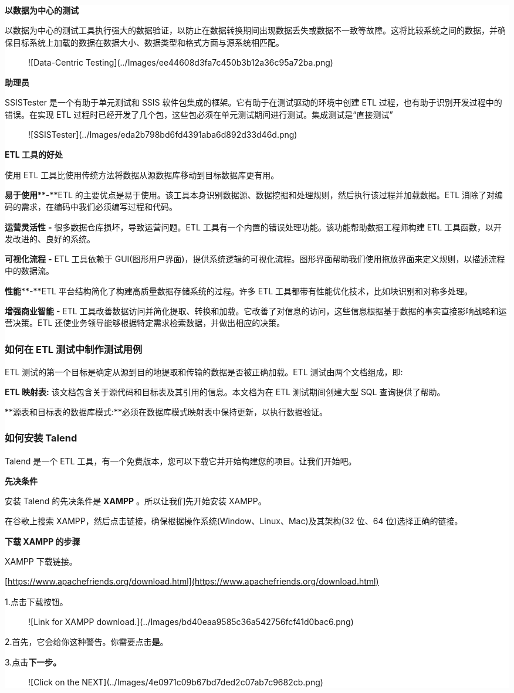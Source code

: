 **以数据为中心的测试**

以数据为中心的测试工具执行强大的数据验证，以防止在数据转换期间出现数据丢失或数据不一致等故障。这将比较系统之间的数据，并确保目标系统上加载的数据在数据大小、数据类型和格式方面与源系统相匹配。

<figure class="aligncenter">![Data-Centric Testing](../Images/ee44608d3fa7c450b3b12a36c95a72ba.png)</figure>

**助理员**

SSISTester 是一个有助于单元测试和 SSIS 软件包集成的框架。它有助于在测试驱动的环境中创建 ETL 过程，也有助于识别开发过程中的错误。在实现 ETL 过程时已经开发了几个包，这些包必须在单元测试期间进行测试。集成测试是“直接测试”

<figure class="aligncenter">![SSISTester](../Images/eda2b798bd6fd4391aba6d892d33d46d.png)</figure>

**ETL 工具的好处**

使用 ETL 工具比使用传统方法将数据从源数据库移动到目标数据库更有用。

**易于使用****-**ETL 的主要优点是易于使用。该工具本身识别数据源、数据挖掘和处理规则，然后执行该过程并加载数据。ETL 消除了对编码的需求，在编码中我们必须编写过程和代码。

**运营灵活性** **-** 很多数据仓库损坏，导致运营问题。ETL 工具有一个内置的错误处理功能。该功能帮助数据工程师构建 ETL 工具函数，以开发改进的、良好的系统。

**可视化流程** **-** ETL 工具依赖于 GUI(图形用户界面)，提供系统逻辑的可视化流程。图形界面帮助我们使用拖放界面来定义规则，以描述流程中的数据流。

**性能****-**ETL 平台结构简化了构建高质量数据存储系统的过程。许多 ETL 工具都带有性能优化技术，比如块识别和对称多处理。

**增强商业智能** - ETL 工具改善数据访问并简化提取、转换和加载。它改善了对信息的访问，这些信息根据基于数据的事实直接影响战略和运营决策。ETL 还使业务领导能够根据特定需求检索数据，并做出相应的决策。

### 如何在 ETL 测试中制作测试用例

ETL 测试的第一个目标是确定从源到目的地提取和传输的数据是否被正确加载。ETL 测试由两个文档组成，即:

**ETL 映射表:** 该文档包含关于源代码和目标表及其引用的信息。本文档为在 ETL 测试期间创建大型 SQL 查询提供了帮助。

**源表和目标表的数据库模式:**必须在数据库模式映射表中保持更新，以执行数据验证。

### 如何安装 Talend

Talend 是一个 ETL 工具，有一个免费版本，您可以下载它并开始构建您的项目。让我们开始吧。

**先决条件**

安装 Talend 的先决条件是 **XAMPP** 。所以让我们先开始安装 XAMPP。

在谷歌上搜索 XAMPP，然后点击链接，确保根据操作系统(Window、Linux、Mac)及其架构(32 位、64 位)选择正确的链接。

**下载 XAMPP 的步骤**

XAMPP 下载链接。

[https://www.apachefriends.org/download.html](https://www.apachefriends.org/download.html)

1.点击下载按钮。

<figure class="wp-block-image">![Link for XAMPP download.](../Images/bd40eaa9585c36a542756fcf41d0bac6.png)</figure>

2.首先，它会给你这种警告。你需要点击**是**。

3.点击**下一步。**

<figure class="aligncenter">![Click on the NEXT](../Images/4e0971c09b67bd7ded2c07ab7c9682cb.png)</figure>
